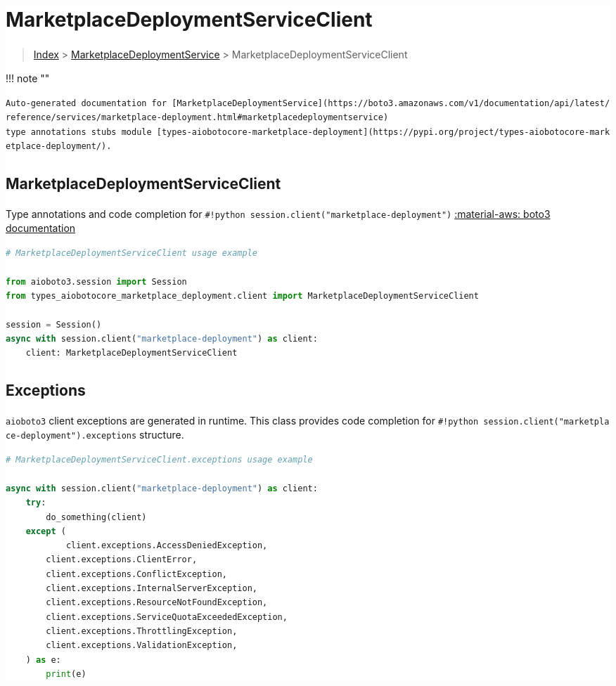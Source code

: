 # MarketplaceDeploymentServiceClient

> [Index](../README.md) > [MarketplaceDeploymentService](./README.md) > MarketplaceDeploymentServiceClient

!!! note ""

    Auto-generated documentation for [MarketplaceDeploymentService](https://boto3.amazonaws.com/v1/documentation/api/latest/reference/services/marketplace-deployment.html#marketplacedeploymentservice)
    type annotations stubs module [types-aiobotocore-marketplace-deployment](https://pypi.org/project/types-aiobotocore-marketplace-deployment/).

## MarketplaceDeploymentServiceClient

Type annotations and code completion for `#!python session.client("marketplace-deployment")`
[:material-aws: boto3 documentation](https://boto3.amazonaws.com/v1/documentation/api/latest/reference/services/marketplace-deployment.html#MarketplaceDeploymentService.Client)

```python
# MarketplaceDeploymentServiceClient usage example

from aioboto3.session import Session
from types_aiobotocore_marketplace_deployment.client import MarketplaceDeploymentServiceClient

session = Session()
async with session.client("marketplace-deployment") as client:
    client: MarketplaceDeploymentServiceClient
```

## Exceptions


`aioboto3` client exceptions are generated in runtime.
This class provides code completion for `#!python session.client("marketplace-deployment").exceptions` structure.

```python
# MarketplaceDeploymentServiceClient.exceptions usage example

async with session.client("marketplace-deployment") as client:
    try:
        do_something(client)
    except (
            client.exceptions.AccessDeniedException,
        client.exceptions.ClientError,
        client.exceptions.ConflictException,
        client.exceptions.InternalServerException,
        client.exceptions.ResourceNotFoundException,
        client.exceptions.ServiceQuotaExceededException,
        client.exceptions.ThrottlingException,
        client.exceptions.ValidationException,
    ) as e:
        print(e)
```
